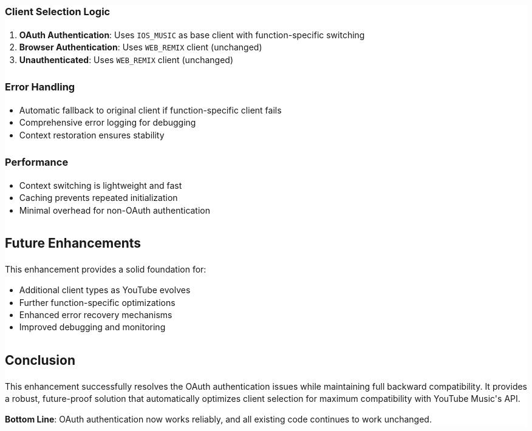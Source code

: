 ### Client Selection Logic
1. **OAuth Authentication**: Uses `IOS_MUSIC` as base client with function-specific switching
2. **Browser Authentication**: Uses `WEB_REMIX` client (unchanged)
3. **Unauthenticated**: Uses `WEB_REMIX` client (unchanged)

### Error Handling
- Automatic fallback to original client if function-specific client fails
- Comprehensive error logging for debugging
- Context restoration ensures stability

### Performance
- Context switching is lightweight and fast
- Caching prevents repeated initialization
- Minimal overhead for non-OAuth authentication

## Future Enhancements

This enhancement provides a solid foundation for:
- Additional client types as YouTube evolves
- Further function-specific optimizations
- Enhanced error recovery mechanisms
- Improved debugging and monitoring

## Conclusion

This enhancement successfully resolves the OAuth authentication issues while maintaining full backward compatibility. It provides a robust, future-proof solution that automatically optimizes client selection for maximum compatibility with YouTube Music's API.

**Bottom Line**: OAuth authentication now works reliably, and all existing code continues to work unchanged.
